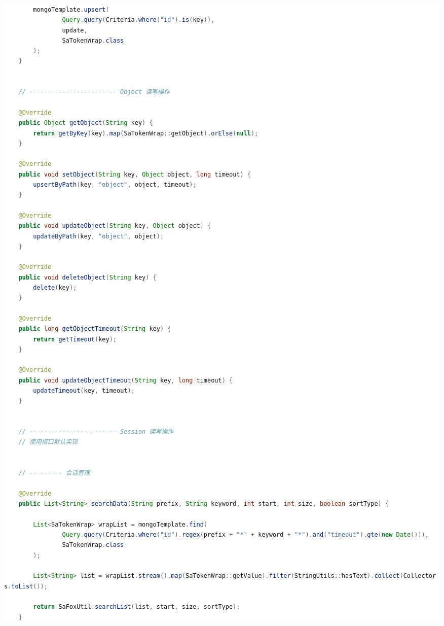 ```java
        mongoTemplate.upsert(
                Query.query(Criteria.where("id").is(key)),
                update,
                SaTokenWrap.class
        );
    }


    // ------------------------ Object 读写操作

    @Override
    public Object getObject(String key) {
        return getByKey(key).map(SaTokenWrap::getObject).orElse(null);
    }

    @Override
    public void setObject(String key, Object object, long timeout) {
        upsertByPath(key, "object", object, timeout);
    }

    @Override
    public void updateObject(String key, Object object) {
        updateByPath(key, "object", object);
    }

    @Override
    public void deleteObject(String key) {
        delete(key);
    }

    @Override
    public long getObjectTimeout(String key) {
        return getTimeout(key);
    }

    @Override
    public void updateObjectTimeout(String key, long timeout) {
        updateTimeout(key, timeout);
    }


    // ------------------------ Session 读写操作
    // 使用接口默认实现


    // --------- 会话管理

    @Override
    public List<String> searchData(String prefix, String keyword, int start, int size, boolean sortType) {

        List<SaTokenWrap> wrapList = mongoTemplate.find(
                Query.query(Criteria.where("id").regex(prefix + "*" + keyword + "*").and("timeout").gte(new Date())),
                SaTokenWrap.class
        );

        List<String> list = wrapList.stream().map(SaTokenWrap::getValue).filter(StringUtils::hasText).collect(Collectors.toList());

        return SaFoxUtil.searchList(list, start, size, sortType);
    }

```
